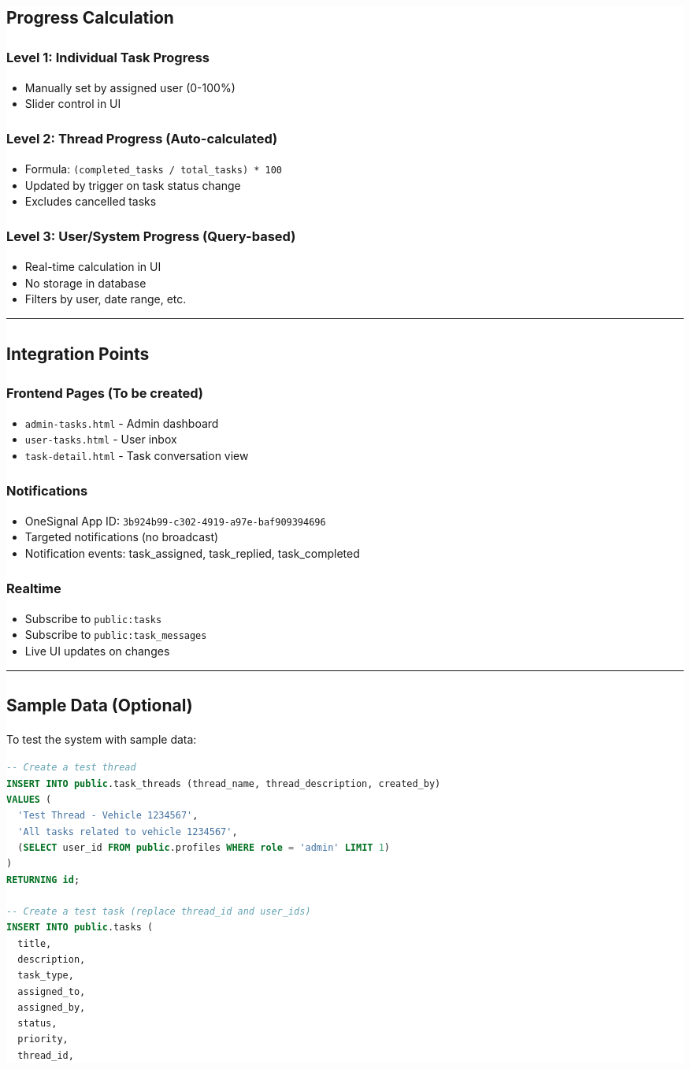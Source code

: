 
## Progress Calculation

### Level 1: Individual Task Progress
- Manually set by assigned user (0-100%)
- Slider control in UI

### Level 2: Thread Progress (Auto-calculated)
- Formula: `(completed_tasks / total_tasks) * 100`
- Updated by trigger on task status change
- Excludes cancelled tasks

### Level 3: User/System Progress (Query-based)
- Real-time calculation in UI
- No storage in database
- Filters by user, date range, etc.

---

## Integration Points

### Frontend Pages (To be created)
- `admin-tasks.html` - Admin dashboard
- `user-tasks.html` - User inbox
- `task-detail.html` - Task conversation view

### Notifications
- OneSignal App ID: `3b924b99-c302-4919-a97e-baf909394696`
- Targeted notifications (no broadcast)
- Notification events: task_assigned, task_replied, task_completed

### Realtime
- Subscribe to `public:tasks`
- Subscribe to `public:task_messages`
- Live UI updates on changes

---

## Sample Data (Optional)

To test the system with sample data:

```sql
-- Create a test thread
INSERT INTO public.task_threads (thread_name, thread_description, created_by)
VALUES (
  'Test Thread - Vehicle 1234567',
  'All tasks related to vehicle 1234567',
  (SELECT user_id FROM public.profiles WHERE role = 'admin' LIMIT 1)
)
RETURNING id;

-- Create a test task (replace thread_id and user_ids)
INSERT INTO public.tasks (
  title,
  description,
  task_type,
  assigned_to,
  assigned_by,
  status,
  priority,
  thread_id,
```